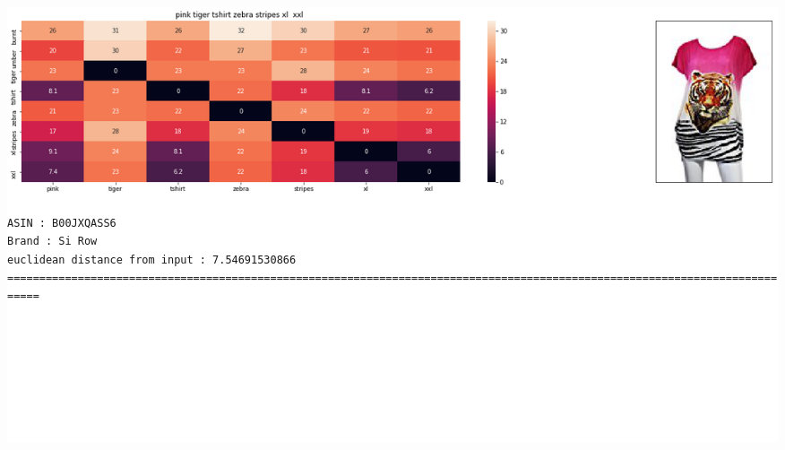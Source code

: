 

![png](output_23_4.png)


    ASIN : B00JXQASS6
    Brand : Si Row
    euclidean distance from input : 7.54691530866
    =============================================================================================================================
    


<div id="3c6fe48c-7752-426d-8331-fcac85ad9c61" style="height: 140px; width: 100%;" class="plotly-graph-div"></div><script type="text/javascript">require(["plotly"], function(Plotly) { window.PLOTLYENV=window.PLOTLYENV || {};window.PLOTLYENV.BASE_URL="https://plot.ly";Plotly.newPlot("3c6fe48c-7752-426d-8331-fcac85ad9c61", [{"type": "heatmap", "z": [[0, 0, 0, 0], [0, 0.5, 0.5, 0.5], [0, 1, 1, 1]], "opacity": 0.75, "colorscale": [[0, "#1d004d"], [0.5, "#f2e5ff"], [1, "#f2e5d1"]], "showscale": false, "hoverinfo": "none"}], {"annotations": [{"text": "<b>Asin</b>", "x": -0.45, "y": 0, "xref": "x1", "yref": "y1", "align": "left", "xanchor": "left", "font": {"color": "#ffffff"}, "showarrow": false}, {"text": "<b>Brand</b>", "x": 0.55, "y": 0, "xref": "x1", "yref": "y1", "align": "left", "xanchor": "left", "font": {"color": "#ffffff"}, "showarrow": false}, {"text": "<b>Color</b>", "x": 1.55, "y": 0, "xref": "x1", "yref": "y1", "align": "left", "xanchor": "left", "font": {"color": "#ffffff"}, "showarrow": false}, {"text": "<b>Product type</b>", "x": 2.55, "y": 0, "xref": "x1", "yref": "y1", "align": "left", "xanchor": "left", "font": {"color": "#ffffff"}, "showarrow": false}, {"text": "<b>B00JXQB5FQ</b>", "x": -0.45, "y": 1, "xref": "x1", "yref": "y1", "align": "left", "xanchor": "left", "font": {"color": "#ffffff"}, "showarrow": false}, {"text": "Si-Row", "x": 0.55, "y": 1, "xref": "x1", "yref": "y1", "align": "left", "xanchor": "left", "font": {"color": "#000000"}, "showarrow": false}, {"text": "Brown", "x": 1.55, "y": 1, "xref": "x1", "yref": "y1", "align": "left", "xanchor": "left", "font": {"color": "#000000"}, "showarrow": false}, {"text": "TOYS_AND_GAMES", "x": 2.55, "y": 1, "xref": "x1", "yref": "y1", "align": "left", "xanchor": "left", "font": {"color": "#000000"}, "showarrow": false}, {"text": "<b>B00JXQCWTO</b>", "x": -0.45, "y": 2, "xref": "x1", "yref": "y1", "align": "left", "xanchor": "left", "font": {"color": "#ffffff"}, "showarrow": false}, {"text": "Si-Row", "x": 0.55, "y": 2, "xref": "x1", "yref": "y1", "align": "left", "xanchor": "left", "font": {"color": "#000000"}, "showarrow": false}, {"text": "Brown", "x": 1.55, "y": 2, "xref": "x1", "yref": "y1", "align": "left", "xanchor": "left", "font": {"color": "#000000"}, "showarrow": false}, {"text": "TOYS_AND_GAMES", "x": 2.55, "y": 2, "xref": "x1", "yref": "y1", "align": "left", "xanchor": "left", "font": {"color": "#000000"}, "showarrow": false}], "height": 140, "margin": {"t": 0, "b": 0, "r": 0, "l": 0}, "yaxis": {"autorange": "reversed", "zeroline": false, "gridwidth": 2, "ticks": "", "dtick": 1, "tick0": 0.5, "showticklabels": false}, "xaxis": {"zeroline": false, "gridwidth": 2, "ticks": "", "dtick": 1, "tick0": -0.5, "showticklabels": false}}, {"showLink": true, "linkText": "Export to plot.ly"})});</script>
